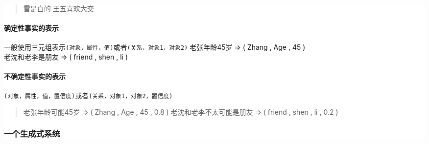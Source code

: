 > 雪是白的
> 王五喜欢大交


#### 确定性事实的表示
一般使用三元组表示`(对象，属性，值)`或者`(关系，对象1，对象2)`
老张年龄45岁  => ( Zhang , Age , 45 )  
老沈和老李是朋友 => ( friend , shen , li )

#### 不确定性事实的表示
`(对象，属性，值，置信度)`或者`(关系，对象1，对象2，置信度)`

> 老张年龄可能45岁  => ( Zhang , Age , 45 , 0.8 )    老沈和老李不太可能是朋友 => ( friend , shen , li , 0.2 )


### 一个生成式系统
